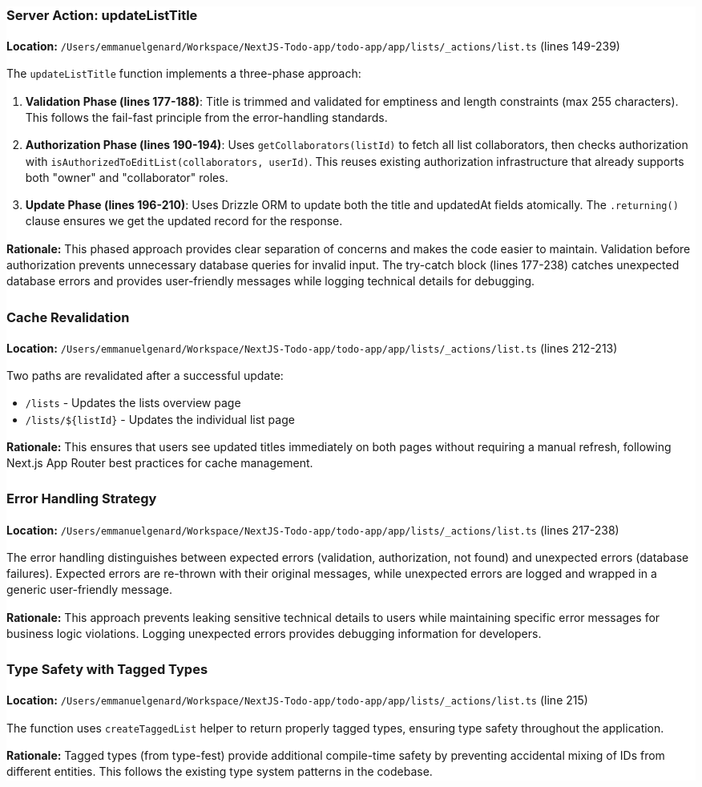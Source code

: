 ### Server Action: updateListTitle
**Location:** `/Users/emmanuelgenard/Workspace/NextJS-Todo-app/todo-app/app/lists/_actions/list.ts` (lines 149-239)

The `updateListTitle` function implements a three-phase approach:

1. **Validation Phase (lines 177-188)**: Title is trimmed and validated for emptiness and length constraints (max 255 characters). This follows the fail-fast principle from the error-handling standards.

2. **Authorization Phase (lines 190-194)**: Uses `getCollaborators(listId)` to fetch all list collaborators, then checks authorization with `isAuthorizedToEditList(collaborators, userId)`. This reuses existing authorization infrastructure that already supports both "owner" and "collaborator" roles.

3. **Update Phase (lines 196-210)**: Uses Drizzle ORM to update both the title and updatedAt fields atomically. The `.returning()` clause ensures we get the updated record for the response.

**Rationale:** This phased approach provides clear separation of concerns and makes the code easier to maintain. Validation before authorization prevents unnecessary database queries for invalid input. The try-catch block (lines 177-238) catches unexpected database errors and provides user-friendly messages while logging technical details for debugging.

### Cache Revalidation
**Location:** `/Users/emmanuelgenard/Workspace/NextJS-Todo-app/todo-app/app/lists/_actions/list.ts` (lines 212-213)

Two paths are revalidated after a successful update:
- `/lists` - Updates the lists overview page
- `/lists/${listId}` - Updates the individual list page

**Rationale:** This ensures that users see updated titles immediately on both pages without requiring a manual refresh, following Next.js App Router best practices for cache management.

### Error Handling Strategy
**Location:** `/Users/emmanuelgenard/Workspace/NextJS-Todo-app/todo-app/app/lists/_actions/list.ts` (lines 217-238)

The error handling distinguishes between expected errors (validation, authorization, not found) and unexpected errors (database failures). Expected errors are re-thrown with their original messages, while unexpected errors are logged and wrapped in a generic user-friendly message.

**Rationale:** This approach prevents leaking sensitive technical details to users while maintaining specific error messages for business logic violations. Logging unexpected errors provides debugging information for developers.

### Type Safety with Tagged Types
**Location:** `/Users/emmanuelgenard/Workspace/NextJS-Todo-app/todo-app/app/lists/_actions/list.ts` (line 215)

The function uses `createTaggedList` helper to return properly tagged types, ensuring type safety throughout the application.

**Rationale:** Tagged types (from type-fest) provide additional compile-time safety by preventing accidental mixing of IDs from different entities. This follows the existing type system patterns in the codebase.
